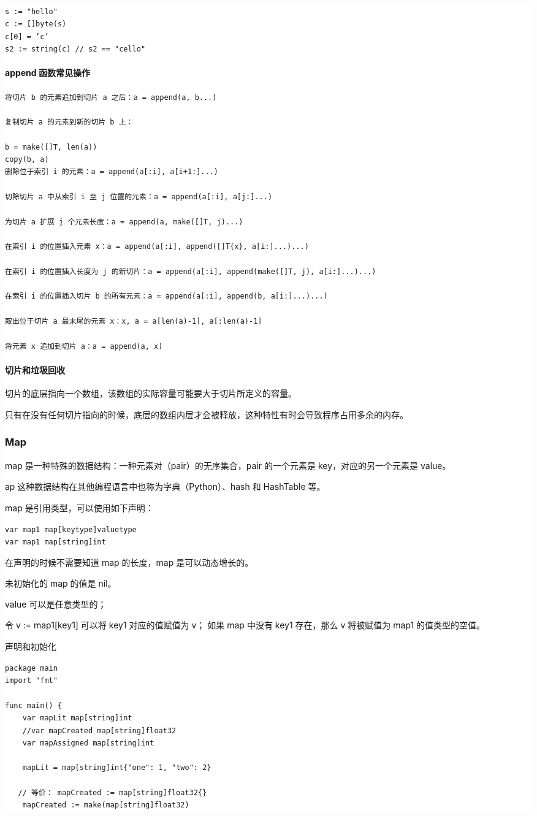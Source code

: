 ```
s := "hello"
c := []byte(s)
c[0] = ’c’
s2 := string(c) // s2 == "cello"
```

#### append 函数常见操作
    
    将切片 b 的元素追加到切片 a 之后：a = append(a, b...)

    复制切片 a 的元素到新的切片 b 上：
    
    b = make([]T, len(a))
    copy(b, a)
    删除位于索引 i 的元素：a = append(a[:i], a[i+1:]...)
    
    切除切片 a 中从索引 i 至 j 位置的元素：a = append(a[:i], a[j:]...)
    
    为切片 a 扩展 j 个元素长度：a = append(a, make([]T, j)...)
    
    在索引 i 的位置插入元素 x：a = append(a[:i], append([]T{x}, a[i:]...)...)
    
    在索引 i 的位置插入长度为 j 的新切片：a = append(a[:i], append(make([]T, j), a[i:]...)...)
    
    在索引 i 的位置插入切片 b 的所有元素：a = append(a[:i], append(b, a[i:]...)...)
    
    取出位于切片 a 最末尾的元素 x：x, a = a[len(a)-1], a[:len(a)-1]
    
    将元素 x 追加到切片 a：a = append(a, x)



#### 切片和垃圾回收

切片的底层指向一个数组，该数组的实际容量可能要大于切片所定义的容量。

只有在没有任何切片指向的时候，底层的数组内层才会被释放，这种特性有时会导致程序占用多余的内存。


### Map

map 是一种特殊的数据结构：一种元素对（pair）的无序集合，pair 的一个元素是 key，对应的另一个元素是 value。

ap 这种数据结构在其他编程语言中也称为字典（Python）、hash 和 HashTable 等。


map 是引用类型，可以使用如下声明：

    var map1 map[keytype]valuetype
    var map1 map[string]int


在声明的时候不需要知道 map 的长度，map 是可以动态增长的。

未初始化的 map 的值是 nil。

value 可以是任意类型的；

令 v := map1[key1] 可以将 key1 对应的值赋值为 v；
如果 map 中没有 key1 存在，那么 v 将被赋值为 map1 的值类型的空值。

声明和初始化
```
package main
import "fmt"

func main() {
	var mapLit map[string]int
	//var mapCreated map[string]float32
	var mapAssigned map[string]int

	mapLit = map[string]int{"one": 1, "two": 2}
	
   // 等价： mapCreated := map[string]float32{}
	mapCreated := make(map[string]float32)
```